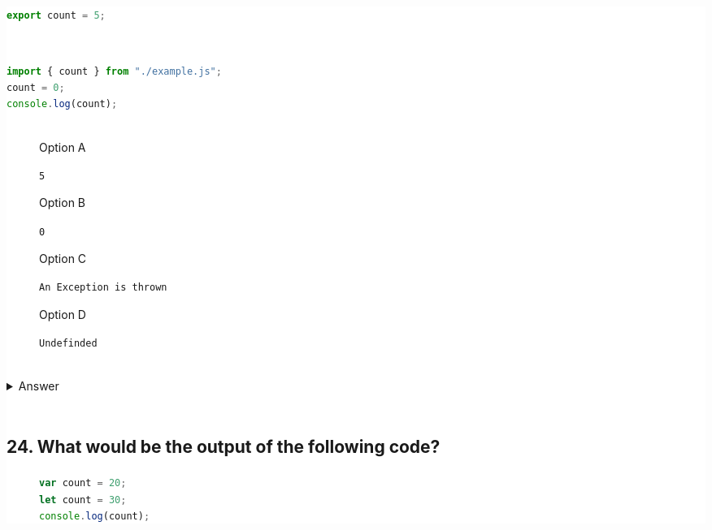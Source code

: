 ```javascript
export count = 5;
```

<br />

```javascript
import { count } from "./example.js";
count = 0;
console.log(count);
```

<br/>
<dd>
Option A

```
5
```

Option B

```
0
```

Option C

```
An Exception is thrown
```

Option D

```
Undefinded
```

</dd>

<br/>

<details><summary>Answer</summary></details>

</dd>
</dl>

<br/>



## 24. What would be the output of the following code?

<dl>
<dd>

```javascript
var count = 20;
let count = 30;
console.log(count);
```
